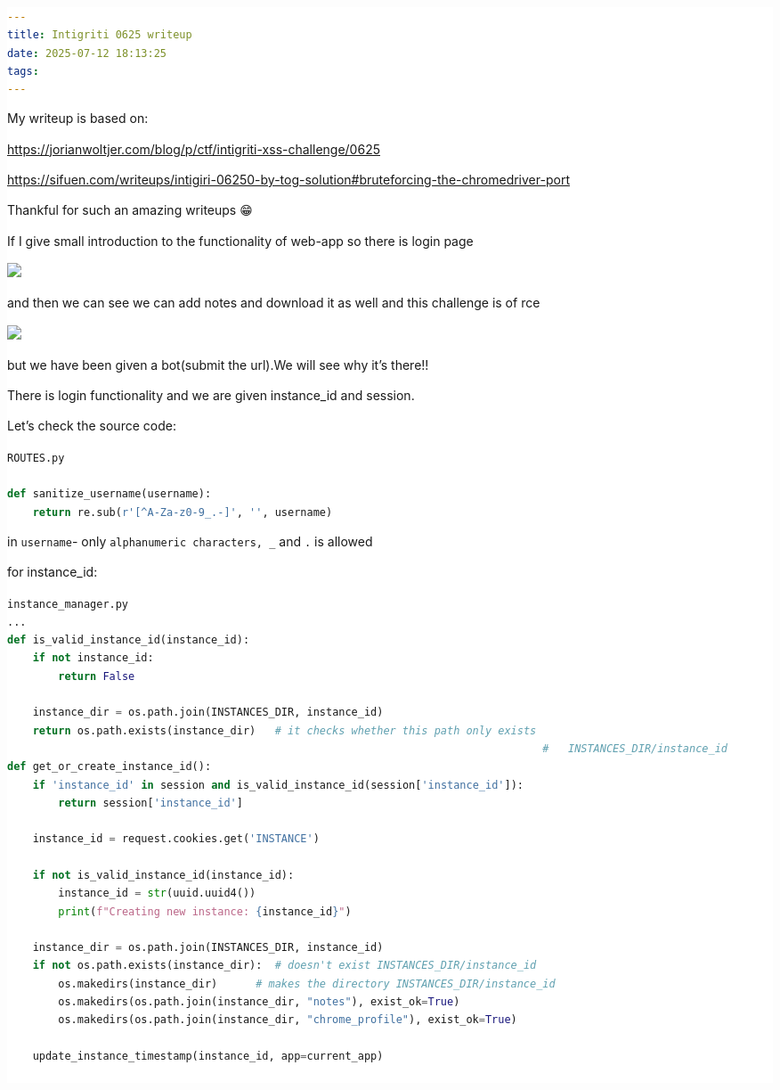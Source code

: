 ```yaml
---
title: Intigriti 0625 writeup
date: 2025-07-12 18:13:25
tags:
---
```

My writeup is based on:

https://jorianwoltjer.com/blog/p/ctf/intigriti-xss-challenge/0625

https://sifuen.com/writeups/intigiri-06250-by-tog-solution#bruteforcing-the-chromedriver-port

Thankful for such an amazing writeups 😁

If I give small introduction to the functionality of web-app so there is login page

![](/images/image.png)

and then we can see we can add notes and download it as well and this challenge is of rce

![](/images/image%201.png)

 but we have been given a bot(submit the url).We will see why it’s there!!

There is login functionality and we are given instance_id and session.

Let’s check the source code:

```python
ROUTES.py

def sanitize_username(username):
    return re.sub(r'[^A-Za-z0-9_.-]', '', username)
```

in `username`- only `alphanumeric characters, _` and  `.`  is allowed

for instance_id:

```python
instance_manager.py
...
def is_valid_instance_id(instance_id):
    if not instance_id:
        return False
    
    instance_dir = os.path.join(INSTANCES_DIR, instance_id)
    return os.path.exists(instance_dir)   # it checks whether this path only exists
                                                                                    #	INSTANCES_DIR/instance_id
def get_or_create_instance_id():
    if 'instance_id' in session and is_valid_instance_id(session['instance_id']):
        return session['instance_id']
    
    instance_id = request.cookies.get('INSTANCE')
    
    if not is_valid_instance_id(instance_id):
        instance_id = str(uuid.uuid4())
        print(f"Creating new instance: {instance_id}")
    
    instance_dir = os.path.join(INSTANCES_DIR, instance_id)
    if not os.path.exists(instance_dir):  #	doesn't exist INSTANCES_DIR/instance_id
        os.makedirs(instance_dir)      # makes the directory INSTANCES_DIR/instance_id
        os.makedirs(os.path.join(instance_dir, "notes"), exist_ok=True)
        os.makedirs(os.path.join(instance_dir, "chrome_profile"), exist_ok=True)
    
    update_instance_timestamp(instance_id, app=current_app)
    
```